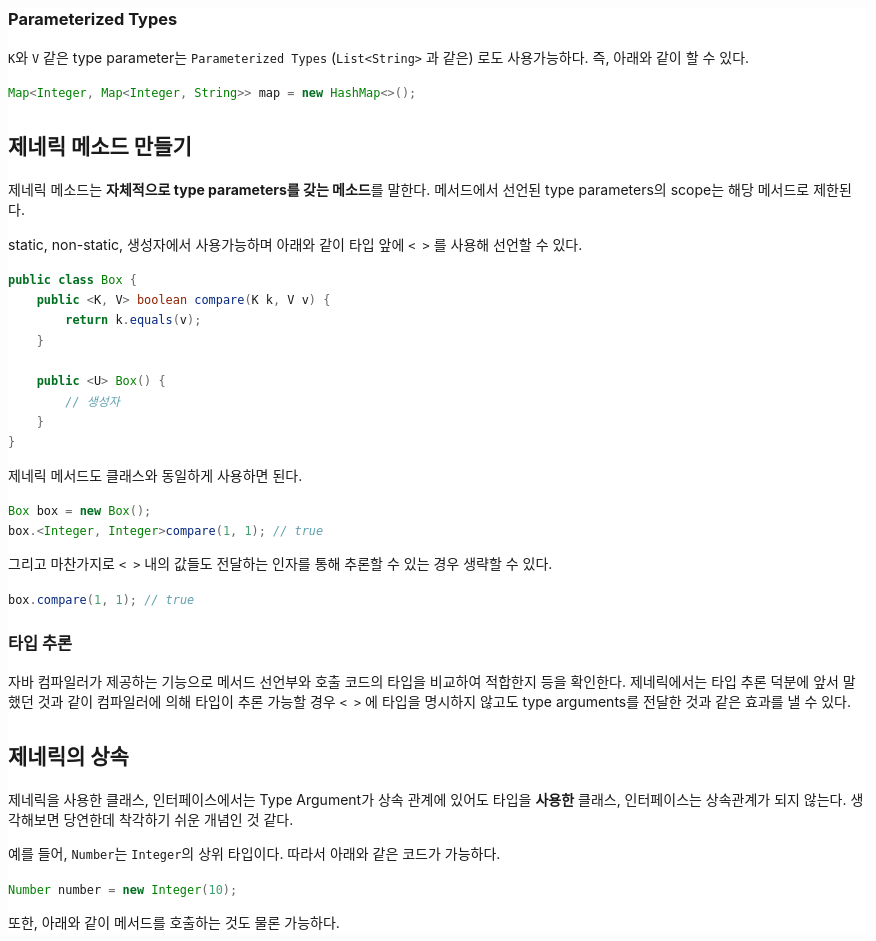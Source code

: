 ### Parameterized Types

`K`와 `V` 같은 type parameter는 `Parameterized Types` (`List<String>` 과 같은) 로도 사용가능하다. 즉, 아래와 같이 할 수 있다.

```java
Map<Integer, Map<Integer, String>> map = new HashMap<>();
```

## 제네릭 메소드 만들기

제네릭 메소드는 **자체적으로 type parameters를 갖는 메소드**를 말한다. 메서드에서 선언된 type parameters의 scope는 해당 메서드로 제한된다.

static, non-static, 생성자에서 사용가능하며 아래와 같이 타입 앞에 `< >` 를 사용해 선언할 수 있다.

```java
public class Box {
	public <K, V> boolean compare(K k, V v) {
        return k.equals(v);
    }
    
    public <U> Box() {
        // 생성자
    }
}
```

제네릭 메서드도 클래스와 동일하게 사용하면 된다.

```java
Box box = new Box();
box.<Integer, Integer>compare(1, 1); // true
```

그리고 마찬가지로 `< >` 내의 값들도 전달하는 인자를 통해 추론할 수 있는 경우 생략할 수 있다.

```java
box.compare(1, 1); // true
```

### 타입 추론

자바 컴파일러가 제공하는 기능으로 메서드 선언부와 호출 코드의 타입을 비교하여 적합한지 등을 확인한다. 제네릭에서는 타입 추론 덕분에 앞서 말했던 것과 같이 컴파일러에 의해 타입이 추론 가능할 경우 `< >` 에 타입을 명시하지 않고도 type arguments를 전달한 것과 같은 효과를 낼 수 있다.

## 제네릭의 상속

제네릭을 사용한 클래스, 인터페이스에서는 Type Argument가 상속 관계에 있어도 타입을 **사용한** 클래스, 인터페이스는 상속관계가 되지 않는다. 생각해보면 당연한데 착각하기 쉬운 개념인 것 같다.

예를 들어, `Number`는 `Integer`의 상위 타입이다. 따라서 아래와 같은 코드가 가능하다.

```java
Number number = new Integer(10);
```

또한, 아래와 같이 메서드를 호출하는 것도 물론 가능하다.
